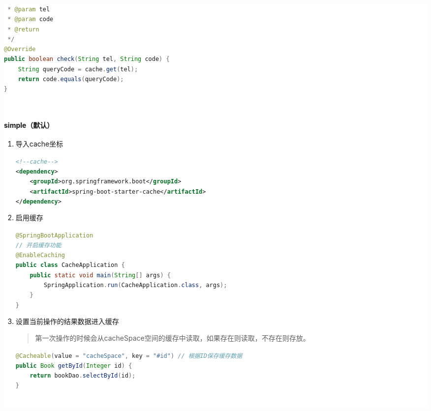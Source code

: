 ```java
 * @param tel
 * @param code
 * @return
 */
@Override
public boolean check(String tel, String code) {
    String queryCode = cache.get(tel);
    return code.equals(queryCode);
}
```

<br>

#### simple（默认）

1. 导入cache坐标

   ```xml
   <!--cache-->
   <dependency>
       <groupId>org.springframework.boot</groupId>
       <artifactId>spring-boot-starter-cache</artifactId>
   </dependency>
   ```

2. 启用缓存

   ```java
   @SpringBootApplication
   // 开启缓存功能
   @EnableCaching
   public class CacheApplication {
       public static void main(String[] args) {
           SpringApplication.run(CacheApplication.class, args);
       }
   }
   ```

   

3. 设置当前操作的结果数据进入缓存

   <blockquote class="info">
       第一次操作的时候会从cacheSpace空间的缓存中读取，如果存在则读取，不存在则存放。
   </blockquote>
   
   

   ```java
   @Cacheable(value = "cacheSpace", key = "#id") // 根据ID保存缓存数据
   public Book getById(Integer id) {
       return bookDao.selectById(id);
   }
   ```



<br>
